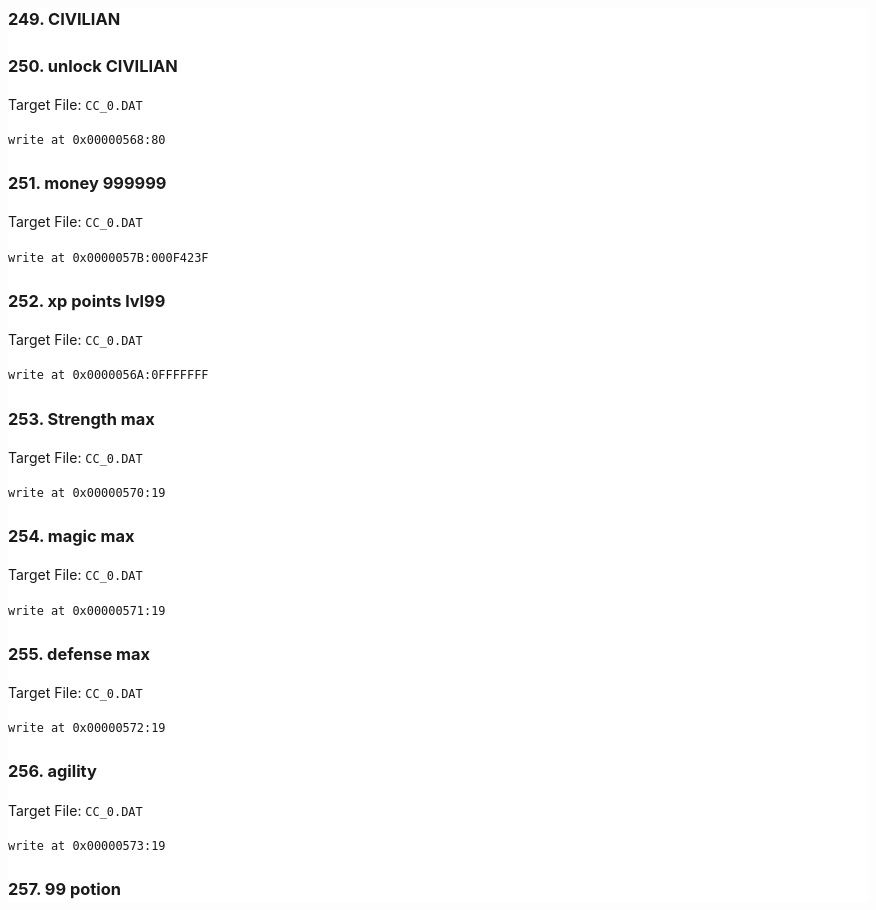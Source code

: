 ### 249. CIVILIAN
### 250. unlock CIVILIAN

Target File: `CC_0.DAT`

```
write at 0x00000568:80
```

### 251. money 999999

Target File: `CC_0.DAT`

```
write at 0x0000057B:000F423F
```

### 252. xp points lvl99

Target File: `CC_0.DAT`

```
write at 0x0000056A:0FFFFFFF
```

### 253. Strength max

Target File: `CC_0.DAT`

```
write at 0x00000570:19
```

### 254. magic max

Target File: `CC_0.DAT`

```
write at 0x00000571:19
```

### 255. defense max

Target File: `CC_0.DAT`

```
write at 0x00000572:19
```

### 256. agility

Target File: `CC_0.DAT`

```
write at 0x00000573:19
```

### 257. 99 potion
